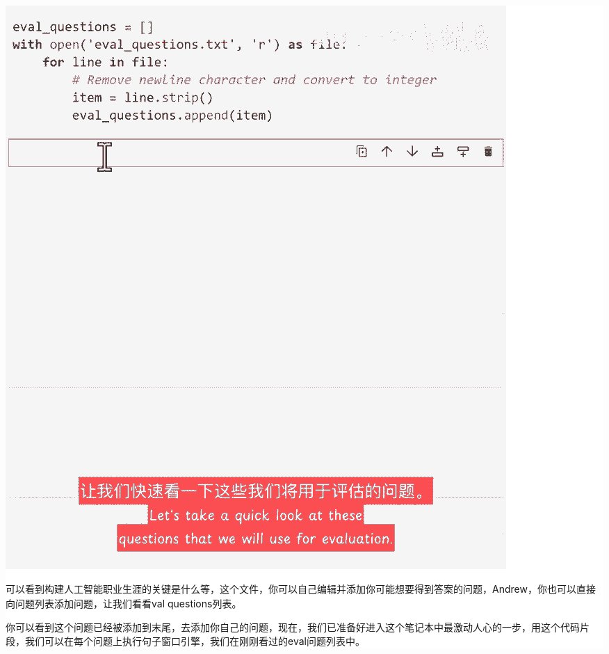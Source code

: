 ![](img/6f87d1fda84232c6f03ab28d46ab447f_98.png)

可以看到构建人工智能职业生涯的关键是什么等，这个文件，你可以自己编辑并添加你可能想要得到答案的问题，Andrew，你也可以直接向问题列表添加问题，让我们看看val questions列表。

你可以看到这个问题已经被添加到末尾，去添加你自己的问题，现在，我们已准备好进入这个笔记本中最激动人心的一步，用这个代码片段，我们可以在每个问题上执行句子窗口引擎，我们在刚刚看过的eval问题列表中。


